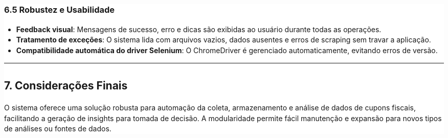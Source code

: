 ### 6.5 Robustez e Usabilidade
- **Feedback visual**: Mensagens de sucesso, erro e dicas são exibidas ao usuário durante todas as operações.
- **Tratamento de exceções**: O sistema lida com arquivos vazios, dados ausentes e erros de scraping sem travar a aplicação.
- **Compatibilidade automática do driver Selenium**: O ChromeDriver é gerenciado automaticamente, evitando erros de versão.

---

## 7. Considerações Finais

O sistema oferece uma solução robusta para automação da coleta, armazenamento e análise de dados de cupons fiscais, facilitando a geração de insights para tomada de decisão. A modularidade permite fácil manutenção e expansão para novos tipos de análises ou fontes de dados.
